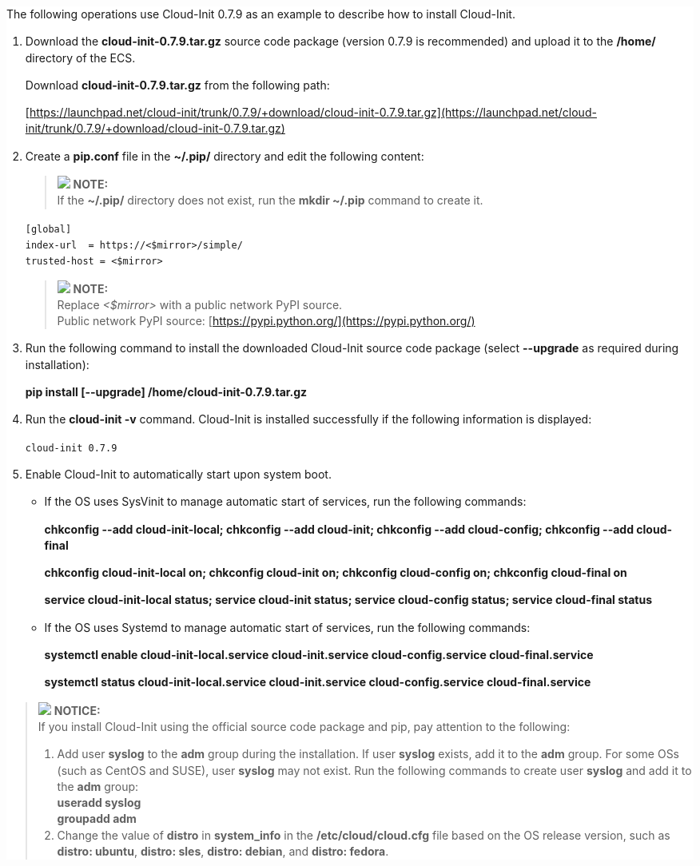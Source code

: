 The following operations use Cloud-Init 0.7.9 as an example to describe how to install Cloud-Init.

1.  Download the  **cloud-init-0.7.9.tar.gz**  source code package \(version 0.7.9 is recommended\) and upload it to the  **/home/**  directory of the ECS.

    Download  **cloud-init-0.7.9.tar.gz**  from the following path:

    [https://launchpad.net/cloud-init/trunk/0.7.9/+download/cloud-init-0.7.9.tar.gz](https://launchpad.net/cloud-init/trunk/0.7.9/+download/cloud-init-0.7.9.tar.gz)

2.  Create a  **pip.conf**  file in the  **\~/.pip/**  directory and edit the following content:

    >![](/images/icon-note.gif) **NOTE:**   
    >If the  **\~/.pip/**  directory does not exist, run the  **mkdir \~/.pip**  command to create it.  

    ```
    [global]
    index-url  = https://<$mirror>/simple/
    trusted-host = <$mirror>
    ```

    >![](/images/icon-note.gif) **NOTE:**   
    >Replace  _<$mirror\>_  with a public network PyPI source.  
    >Public network PyPI source:  [https://pypi.python.org/](https://pypi.python.org/)  

3.  Run the following command to install the downloaded Cloud-Init source code package \(select  **--upgrade**  as required during installation\):

    **pip install \[--upgrade\] /home/cloud-init-0.7.9.tar.gz**

4.  Run the  **cloud-init -v**  command. Cloud-Init is installed successfully if the following information is displayed:

    ```
    cloud-init 0.7.9
    ```

5.  Enable Cloud-Init to automatically start upon system boot.
    -   If the OS uses SysVinit to manage automatic start of services, run the following commands:

        **chkconfig --add cloud-init-local; chkconfig --add cloud-init; chkconfig --add cloud-config; chkconfig --add cloud-final**

        **chkconfig cloud-init-local on; chkconfig cloud-init on; chkconfig cloud-config on; chkconfig cloud-final on**

        **service cloud-init-local status; service cloud-init status; service cloud-config status; service cloud-final status**

    -   If the OS uses Systemd to manage automatic start of services, run the following commands:

        **systemctl enable cloud-init-local.service cloud-init.service cloud-config.service cloud-final.service**

        **systemctl status cloud-init-local.service cloud-init.service cloud-config.service cloud-final.service**



>![](/images/icon-notice.gif) **NOTICE:**   
>If you install Cloud-Init using the official source code package and pip, pay attention to the following:  
>1.  Add user  **syslog**  to the  **adm**  group during the installation. If user  **syslog**  exists, add it to the  **adm**  group. For some OSs \(such as CentOS and SUSE\), user  **syslog**  may not exist. Run the following commands to create user  **syslog**  and add it to the  **adm**  group:  
>    **useradd syslog**  
>    **groupadd adm**  
>2.  Change the value of  **distro**  in  **system\_info**  in the  **/etc/cloud/cloud.cfg**  file based on the OS release version, such as  **distro: ubuntu**,  **distro: sles**,  **distro: debian**, and  **distro: fedora**.  

